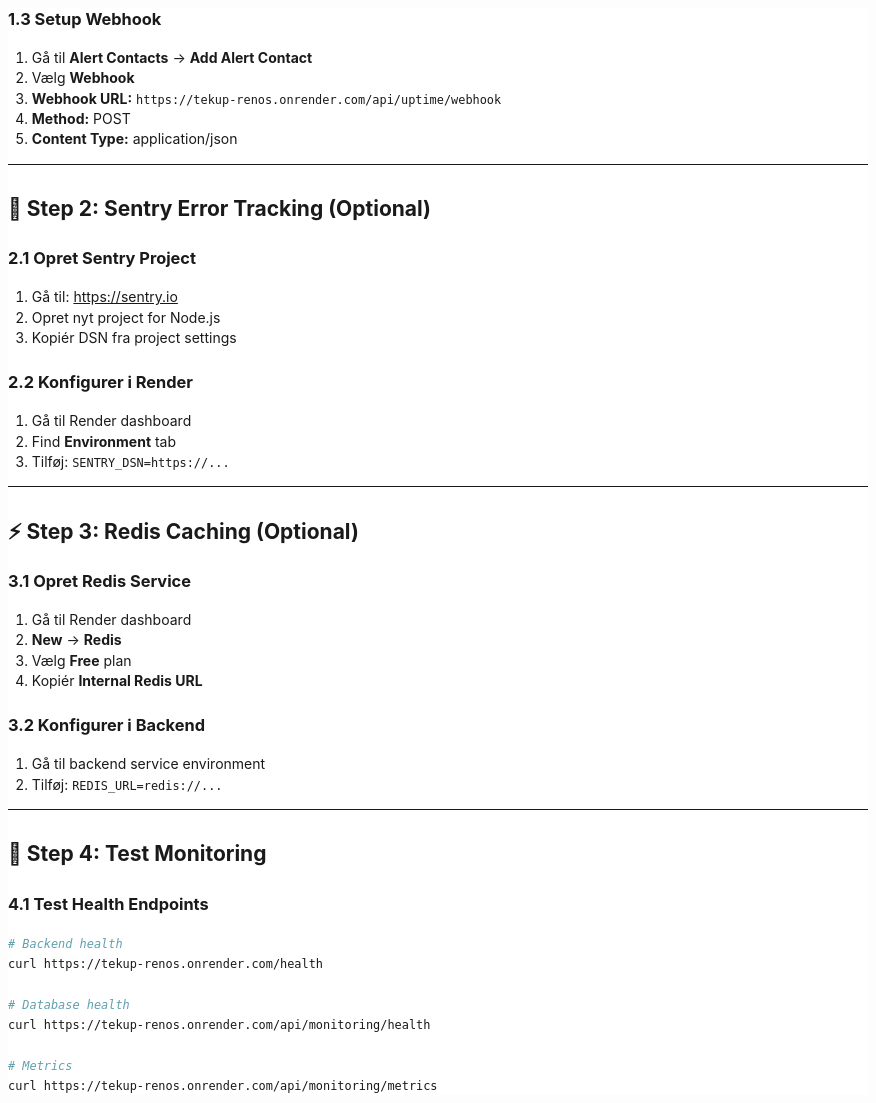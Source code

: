 ### 1.3 Setup Webhook

1. Gå til **Alert Contacts** → **Add Alert Contact**
2. Vælg **Webhook**
3. **Webhook URL:** `https://tekup-renos.onrender.com/api/uptime/webhook`
4. **Method:** POST
5. **Content Type:** application/json

---

## 🔧 Step 2: Sentry Error Tracking (Optional)

### 2.1 Opret Sentry Project

1. Gå til: <https://sentry.io>
2. Opret nyt project for Node.js
3. Kopiér DSN fra project settings

### 2.2 Konfigurer i Render

1. Gå til Render dashboard
2. Find **Environment** tab
3. Tilføj: `SENTRY_DSN=https://...`

---

## ⚡ Step 3: Redis Caching (Optional)

### 3.1 Opret Redis Service

1. Gå til Render dashboard
2. **New** → **Redis**
3. Vælg **Free** plan
4. Kopiér **Internal Redis URL**

### 3.2 Konfigurer i Backend

1. Gå til backend service environment
2. Tilføj: `REDIS_URL=redis://...`

---

## 🧪 Step 4: Test Monitoring

### 4.1 Test Health Endpoints

```bash
# Backend health
curl https://tekup-renos.onrender.com/health

# Database health  
curl https://tekup-renos.onrender.com/api/monitoring/health

# Metrics
curl https://tekup-renos.onrender.com/api/monitoring/metrics
```
